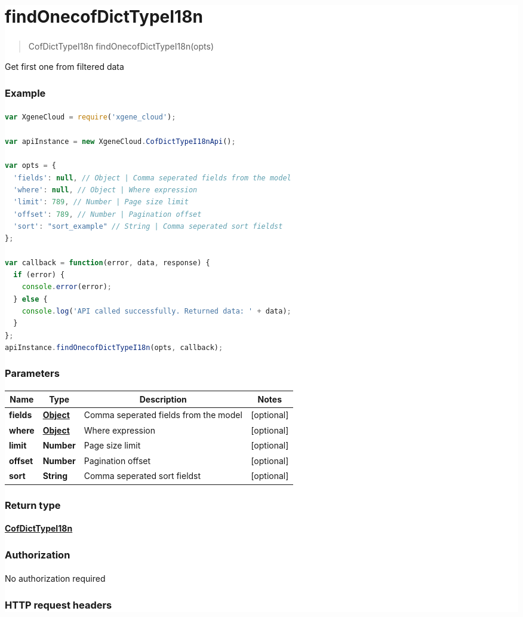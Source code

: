 <a name="findOnecofDictTypeI18n"></a>
# **findOnecofDictTypeI18n**
> CofDictTypeI18n findOnecofDictTypeI18n(opts)

Get first one from filtered data



### Example
```javascript
var XgeneCloud = require('xgene_cloud');

var apiInstance = new XgeneCloud.CofDictTypeI18nApi();

var opts = { 
  'fields': null, // Object | Comma seperated fields from the model
  'where': null, // Object | Where expression
  'limit': 789, // Number | Page size limit
  'offset': 789, // Number | Pagination offset
  'sort': "sort_example" // String | Comma seperated sort fieldst
};

var callback = function(error, data, response) {
  if (error) {
    console.error(error);
  } else {
    console.log('API called successfully. Returned data: ' + data);
  }
};
apiInstance.findOnecofDictTypeI18n(opts, callback);
```

### Parameters

Name | Type | Description  | Notes
------------- | ------------- | ------------- | -------------
 **fields** | [**Object**](.md)| Comma seperated fields from the model | [optional] 
 **where** | [**Object**](.md)| Where expression | [optional] 
 **limit** | **Number**| Page size limit | [optional] 
 **offset** | **Number**| Pagination offset | [optional] 
 **sort** | **String**| Comma seperated sort fieldst | [optional] 

### Return type

[**CofDictTypeI18n**](CofDictTypeI18n.md)

### Authorization

No authorization required

### HTTP request headers
